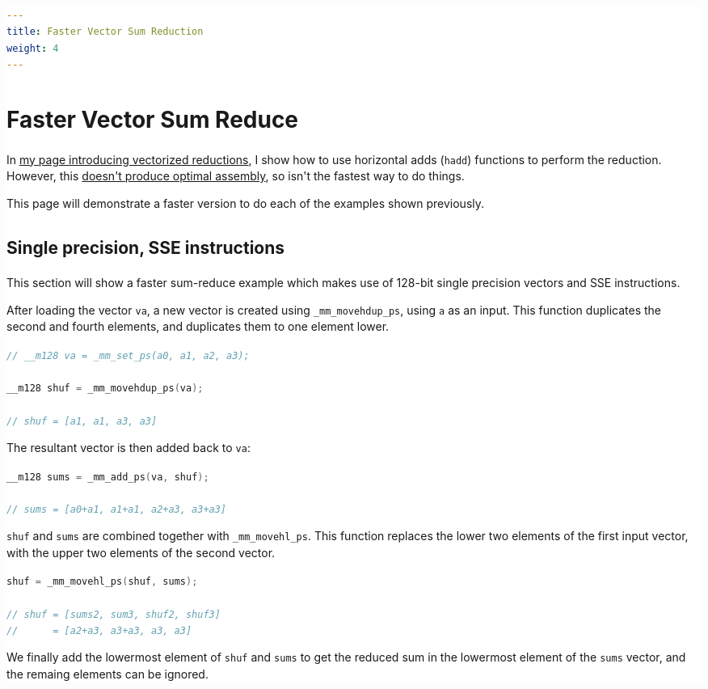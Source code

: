 ```yaml
---
title: Faster Vector Sum Reduction
weight: 4
---
```


# Faster Vector Sum Reduce

In [my page introducing vectorized reductions](sumreduce.md), I show how to use horizontal adds (`hadd`) functions to
perform the reduction. However, this [doesn't produce optimal assembly](https://stackoverflow.com/questions/6996764/fastest-way-to-do-horizontal-sse-vector-sum-or-other-reduction/35270026), so isn't the fastest way to do things.

This page will demonstrate a faster version to do each of the examples shown previously.

## Single precision, SSE instructions

This section will show a faster sum-reduce example which makes use of 128-bit single precision vectors and SSE
instructions. 

After loading the vector `va`, a new vector is created using `_mm_movehdup_ps`, using `a` as an input. This function
duplicates the second and fourth elements, and duplicates them to one element lower.

```cpp {style=tango,linenos=false}
// __m128 va = _mm_set_ps(a0, a1, a2, a3);

__m128 shuf = _mm_movehdup_ps(va);

// shuf = [a1, a1, a3, a3]
```

The resultant vector is then added back to `va`:

```cpp {style=tango,linenos=false}
__m128 sums = _mm_add_ps(va, shuf);

// sums = [a0+a1, a1+a1, a2+a3, a3+a3]
```

`shuf` and `sums` are combined together with `_mm_movehl_ps`. This function replaces the lower two elements of the first
input vector, with the upper two elements of the second vector.

```cpp {style=tango,linenos=false}
shuf = _mm_movehl_ps(shuf, sums);

// shuf = [sums2, sum3, shuf2, shuf3]
//      = [a2+a3, a3+a3, a3, a3]
```

We finally add the lowermost element of `shuf` and `sums` to get the reduced sum in the lowermost element of the `sums`
vector, and the remaing elements can be ignored.
